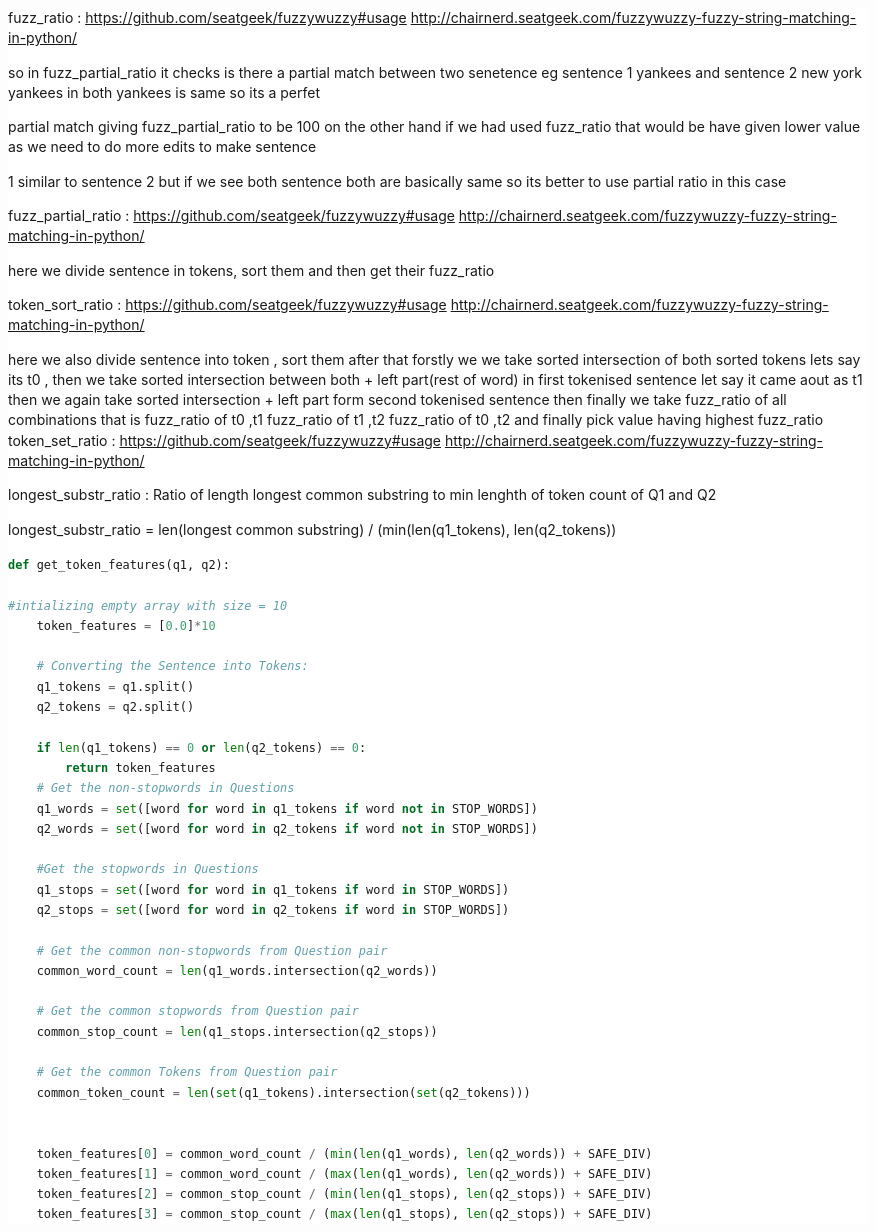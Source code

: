 fuzz_ratio : https://github.com/seatgeek/fuzzywuzzy#usage http://chairnerd.seatgeek.com/fuzzywuzzy-fuzzy-string-matching-in-python/

so in fuzz_partial_ratio it checks is there a partial match between two senetence eg sentence 1 yankees and sentence 2 new york yankees in both yankees is same so its a perfet

partial match giving fuzz_partial_ratio to be 100 on the other hand if we had used fuzz_ratio that would be have given lower value as we need to do more edits to make sentence 

1 similar to sentence 2 but if we see both sentence both are basically same so its better to use partial ratio in this case

fuzz_partial_ratio : https://github.com/seatgeek/fuzzywuzzy#usage http://chairnerd.seatgeek.com/fuzzywuzzy-fuzzy-string-matching-in-python/

here we divide sentence in tokens, sort them and then get their fuzz_ratio

token_sort_ratio : https://github.com/seatgeek/fuzzywuzzy#usage http://chairnerd.seatgeek.com/fuzzywuzzy-fuzzy-string-matching-in-python/

here we also divide sentence into token , sort them after that forstly we we take sorted intersection of both sorted tokens lets say its t0 , then we take sorted intersection between both + left part(rest of word) in first tokenised sentence let say it came aout as t1 then we again take sorted intersection + left part form second tokenised sentence then finally we take fuzz_ratio of all combinations that is fuzz_ratio of t0 ,t1 fuzz_ratio of t1 ,t2 fuzz_ratio of t0 ,t2 and finally pick value having highest fuzz_ratio
token_set_ratio : https://github.com/seatgeek/fuzzywuzzy#usage http://chairnerd.seatgeek.com/fuzzywuzzy-fuzzy-string-matching-in-python/

longest_substr_ratio : Ratio of length longest common substring to min lenghth of token count of Q1 and Q2

longest_substr_ratio = len(longest common substring) / (min(len(q1_tokens), len(q2_tokens))

```python
def get_token_features(q1, q2):

#intializing empty array with size = 10
    token_features = [0.0]*10
    
    # Converting the Sentence into Tokens: 
    q1_tokens = q1.split()
    q2_tokens = q2.split()

    if len(q1_tokens) == 0 or len(q2_tokens) == 0:
        return token_features
    # Get the non-stopwords in Questions
    q1_words = set([word for word in q1_tokens if word not in STOP_WORDS])
    q2_words = set([word for word in q2_tokens if word not in STOP_WORDS])
    
    #Get the stopwords in Questions
    q1_stops = set([word for word in q1_tokens if word in STOP_WORDS])
    q2_stops = set([word for word in q2_tokens if word in STOP_WORDS])
    
    # Get the common non-stopwords from Question pair
    common_word_count = len(q1_words.intersection(q2_words))
    
    # Get the common stopwords from Question pair
    common_stop_count = len(q1_stops.intersection(q2_stops))
    
    # Get the common Tokens from Question pair
    common_token_count = len(set(q1_tokens).intersection(set(q2_tokens)))
    
    
    token_features[0] = common_word_count / (min(len(q1_words), len(q2_words)) + SAFE_DIV)
    token_features[1] = common_word_count / (max(len(q1_words), len(q2_words)) + SAFE_DIV)
    token_features[2] = common_stop_count / (min(len(q1_stops), len(q2_stops)) + SAFE_DIV)
    token_features[3] = common_stop_count / (max(len(q1_stops), len(q2_stops)) + SAFE_DIV)
```